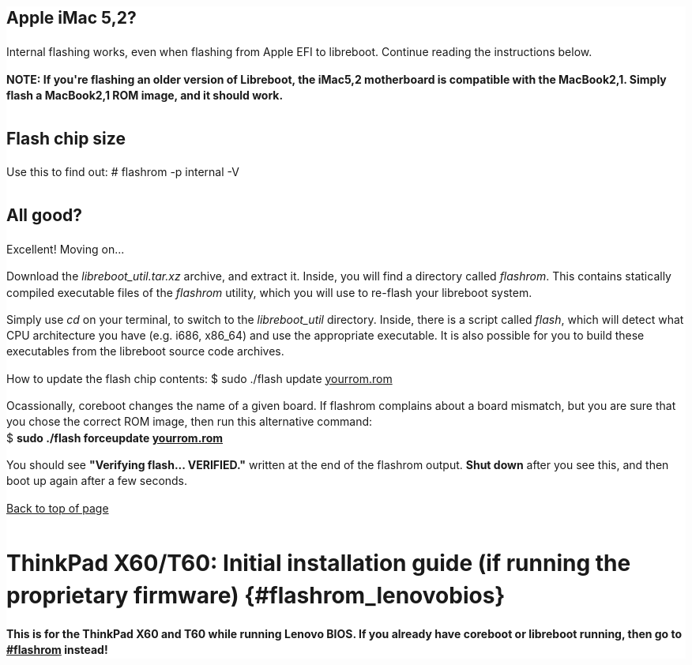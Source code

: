 Apple iMac 5,2?
---------------

Internal flashing works, even when flashing from Apple EFI to libreboot.
Continue reading the instructions below.

**NOTE: If you're flashing an older version of Libreboot, the iMac5,2
motherboard is compatible with the MacBook2,1. Simply flash a MacBook2,1
ROM image, and it should work.**

Flash chip size
---------------

Use this to find out:
    # flashrom -p internal -V

All good?
---------

Excellent! Moving on\...

Download the *libreboot\_util.tar.xz* archive, and extract it. Inside,
you will find a directory called *flashrom*. This contains statically
compiled executable files of the *flashrom* utility, which you will use
to re-flash your libreboot system.

Simply use *cd* on your terminal, to switch to the *libreboot\_util*
directory. Inside, there is a script called *flash*, which will detect
what CPU architecture you have (e.g. i686, x86\_64) and use the
appropriate executable. It is also possible for you to build these
executables from the libreboot source code archives.


How to update the flash chip contents:
    $ sudo ./flash update [yourrom.rom](#rom)



Ocassionally, coreboot changes the name of a given board. If flashrom
complains about a board mismatch, but you are sure that you chose the
correct ROM image, then run this alternative command:\
\$ **sudo ./flash forceupdate [yourrom.rom](#rom)**



You should see **"Verifying flash\... VERIFIED."** written at the end
of the flashrom output. **Shut down** after you see this, and then boot
up again after a few seconds.


[Back to top of page](#pagetop)



ThinkPad X60/T60: Initial installation guide (if running the proprietary firmware) {#flashrom_lenovobios}
==================================================================================

**This is for the ThinkPad X60 and T60 while running Lenovo BIOS. If you
already have coreboot or libreboot running, then go to
[\#flashrom](#flashrom) instead!**
